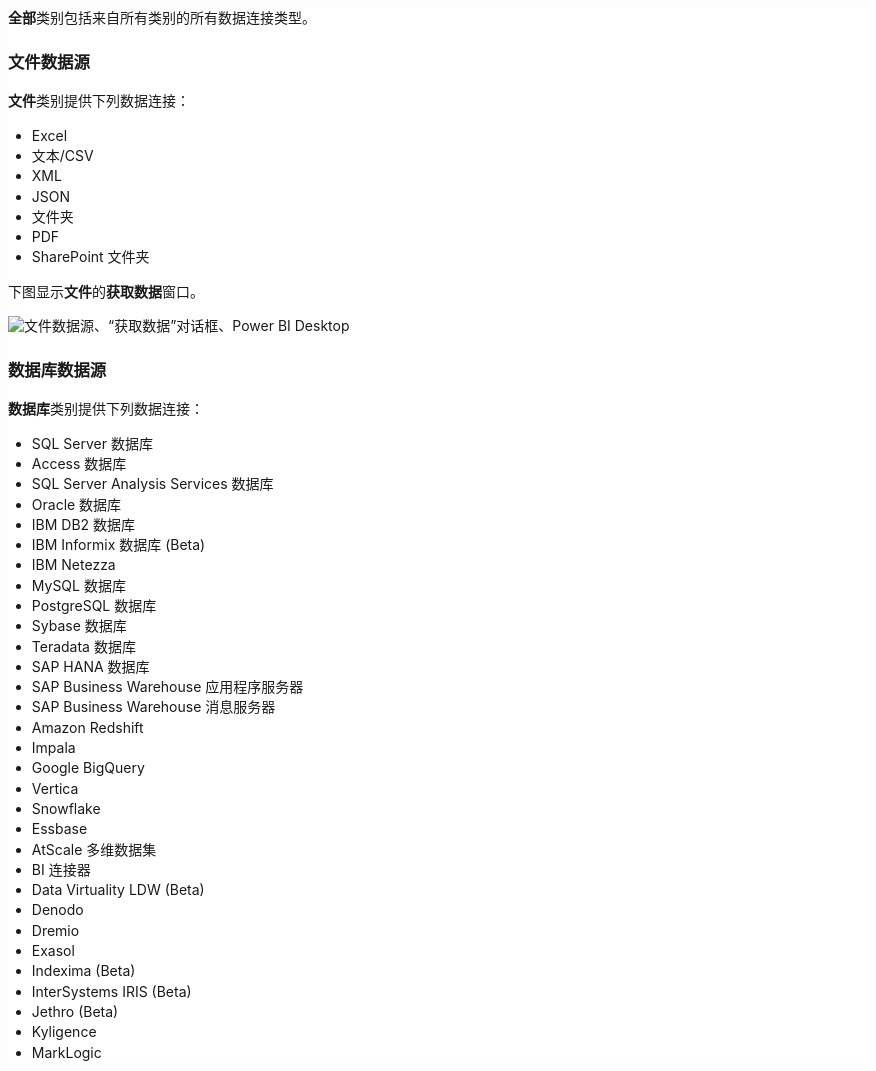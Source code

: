 **全部**类别包括来自所有类别的所有数据连接类型。

### <a name="file-data-sources"></a>文件数据源

**文件**类别提供下列数据连接：

* Excel
* 文本/CSV
* XML
* JSON
* 文件夹
* PDF
* SharePoint 文件夹

下图显示**文件**的**获取数据**窗口。

![文件数据源、“获取数据”对话框、Power BI Desktop](media/desktop-data-sources/data-sources-03.png)

### <a name="database-data-sources"></a>数据库数据源

**数据库**类别提供下列数据连接：

* SQL Server 数据库
* Access 数据库
* SQL Server Analysis Services 数据库
* Oracle 数据库
* IBM DB2 数据库
* IBM Informix 数据库 (Beta)
* IBM Netezza
* MySQL 数据库
* PostgreSQL 数据库
* Sybase 数据库
* Teradata 数据库
* SAP HANA 数据库
* SAP Business Warehouse 应用程序服务器
* SAP Business Warehouse 消息服务器
* Amazon Redshift
* Impala
* Google BigQuery
* Vertica
* Snowflake
* Essbase
* AtScale 多维数据集
* BI 连接器 
* Data Virtuality LDW (Beta)
* Denodo
* Dremio
* Exasol
* Indexima (Beta)
* InterSystems IRIS (Beta)
* Jethro (Beta)
* Kyligence
* MarkLogic
